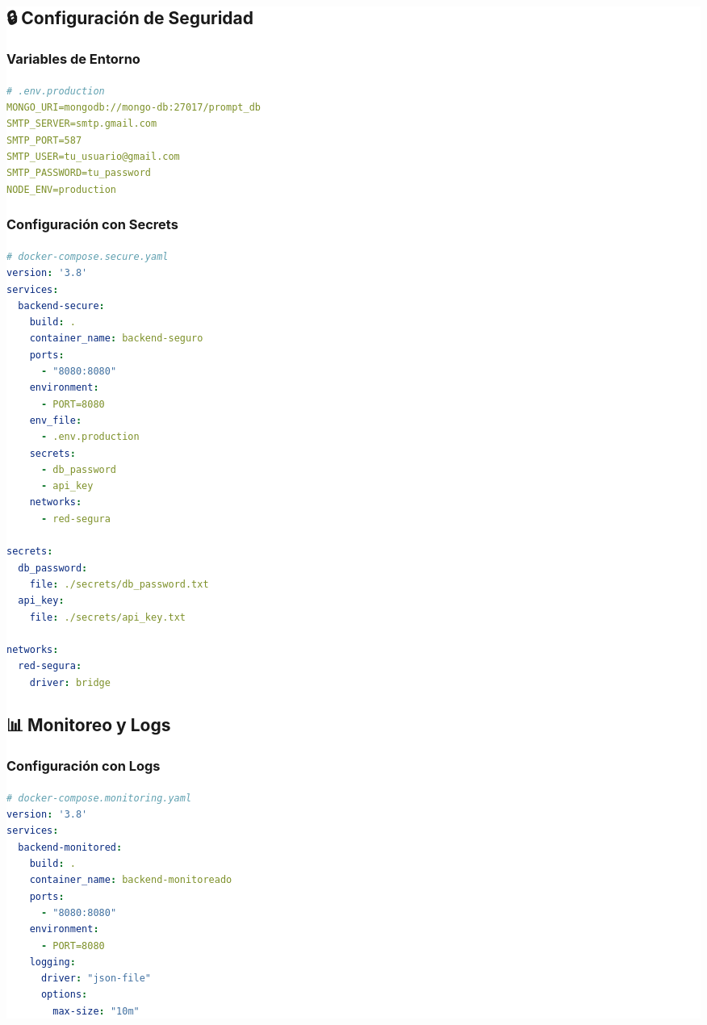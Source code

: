 ## 🔒 Configuración de Seguridad

### Variables de Entorno
```yaml
# .env.production
MONGO_URI=mongodb://mongo-db:27017/prompt_db
SMTP_SERVER=smtp.gmail.com
SMTP_PORT=587
SMTP_USER=tu_usuario@gmail.com
SMTP_PASSWORD=tu_password
NODE_ENV=production
```

### Configuración con Secrets
```yaml
# docker-compose.secure.yaml
version: '3.8'
services:
  backend-secure:
    build: .
    container_name: backend-seguro
    ports:
      - "8080:8080"
    environment:
      - PORT=8080
    env_file:
      - .env.production
    secrets:
      - db_password
      - api_key
    networks:
      - red-segura

secrets:
  db_password:
    file: ./secrets/db_password.txt
  api_key:
    file: ./secrets/api_key.txt

networks:
  red-segura:
    driver: bridge
```

## 📊 Monitoreo y Logs

### Configuración con Logs
```yaml
# docker-compose.monitoring.yaml
version: '3.8'
services:
  backend-monitored:
    build: .
    container_name: backend-monitoreado
    ports:
      - "8080:8080"
    environment:
      - PORT=8080
    logging:
      driver: "json-file"
      options:
        max-size: "10m"
```